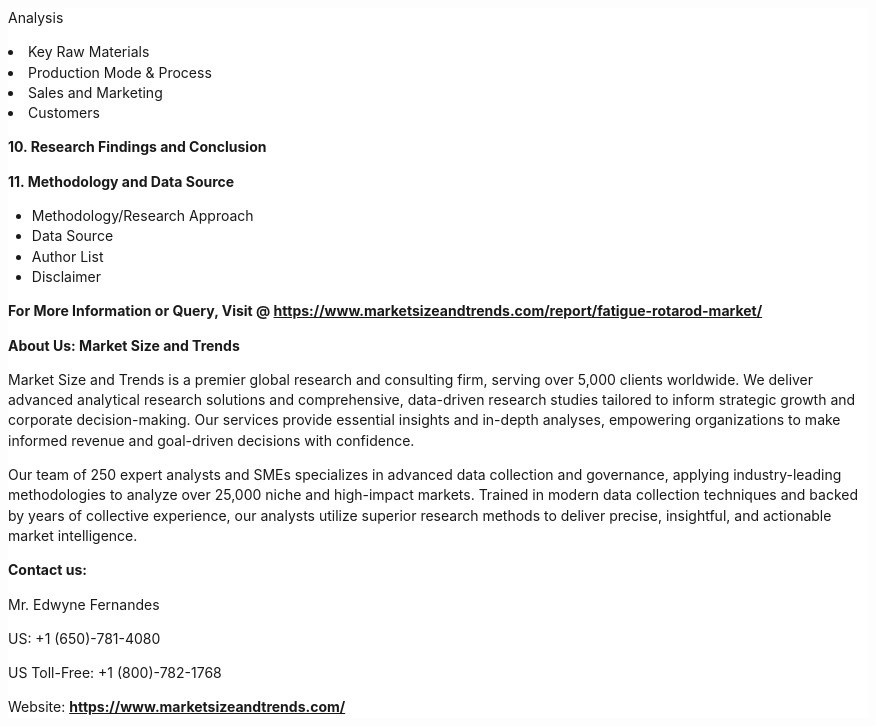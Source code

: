 Analysis</li><li>Key Raw Materials</li><li>Production Mode &amp; Process</li><li>Sales and Marketing</li><li>Customers</li></ul><p><strong>10. Research Findings and Conclusion</strong></p><p><strong>11. Methodology and Data Source</strong></p><ul><li>Methodology/Research Approach</li><li>Data Source</li><li>Author List</li><li>Disclaimer</li></ul></p><p><strong>For More Information or Query, Visit @ <a href="https://www.marketsizeandtrends.com/report/fatigue-rotarod-market/">https://www.marketsizeandtrends.com/report/fatigue-rotarod-market/</a></strong></p><p><strong>About Us: Market Size and Trends</strong></p><p>Market Size and Trends is a premier global research and consulting firm, serving over 5,000 clients worldwide. We deliver advanced analytical research solutions and comprehensive, data-driven research studies tailored to inform strategic growth and corporate decision-making. Our services provide essential insights and in-depth analyses, empowering organizations to make informed revenue and goal-driven decisions with confidence.</p><p>Our team of 250 expert analysts and SMEs specializes in advanced data collection and governance, applying industry-leading methodologies to analyze over 25,000 niche and high-impact markets. Trained in modern data collection techniques and backed by years of collective experience, our analysts utilize superior research methods to deliver precise, insightful, and actionable market intelligence.</p><p><strong>Contact us:</strong></p><p>Mr. Edwyne Fernandes</p><p>US: +1 (650)-781-4080</p><p>US Toll-Free: +1 (800)-782-1768</p><p>Website: <strong><a href="https://www.marketsizeandtrends.com/">https://www.marketsizeandtrends.com/</a></strong></p>
